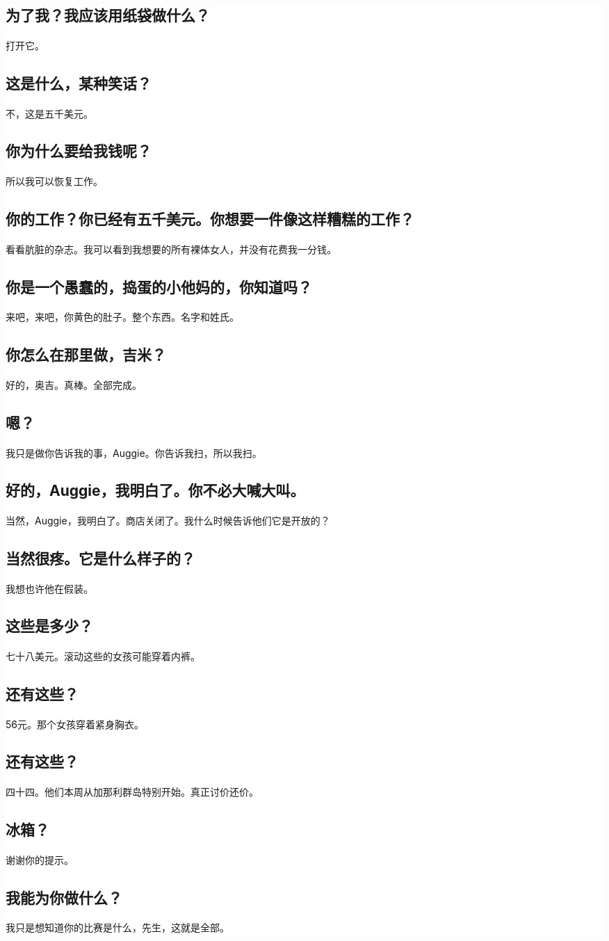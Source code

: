 ##  为了我？我应该用纸袋做什么？
打开它。

## 这是什么，某种笑话？
不，这是五千美元。

## 你为什么要给我钱呢？
所以我可以恢复工作。

##  你的工作？你已经有五千美元。你想要一件像这样糟糕的工作？
看看肮脏的杂志。我可以看到我想要的所有裸体女人，并没有花费我一分钱。

## 你是一个愚蠢的，捣蛋的小他妈的，你知道吗？
来吧，来吧，你黄色的肚子。整个东西。名字和姓氏。

## 你怎么在那里做，吉米？
好的，奥吉。真棒。全部完成。

## 嗯？
我只是做你告诉我的事，Auggie。你告诉我扫，所以我扫。

## 好的，Auggie，我明白了。你不必大喊大叫。
当然，Auggie，我明白了。商店关闭了。我什么时候告诉他们它是开放的？

## 当然很疼。它是什么样子的？
我想也许他在假装。

## 这些是多少？
七十八美元。滚动这些的女孩可能穿着内裤。

##  还有这些？
56元。那个女孩穿着紧身胸衣。

##  还有这些？
四十四。他们本周从加那利群岛特别开始。真正讨价还价。

## 冰箱？
谢谢你的提示。

##  我能为你做什么？
我只是想知道你的比赛是什么，先生，这就是全部。
